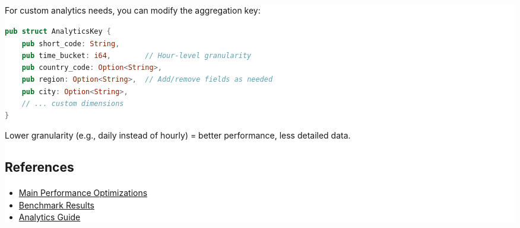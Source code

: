 For custom analytics needs, you can modify the aggregation key:

```rust
pub struct AnalyticsKey {
    pub short_code: String,
    pub time_bucket: i64,        // Hour-level granularity
    pub country_code: Option<String>,
    pub region: Option<String>,  // Add/remove fields as needed
    pub city: Option<String>,
    // ... custom dimensions
}
```

Lower granularity (e.g., daily instead of hourly) = better performance, less detailed data.

## References

- [Main Performance Optimizations](PERFORMANCE_OPTIMIZATIONS.md)
- [Benchmark Results](PERFORMANCE_OPTIMIZATION_RESULTS.md)
- [Analytics Guide](ANALYTICS.md)
